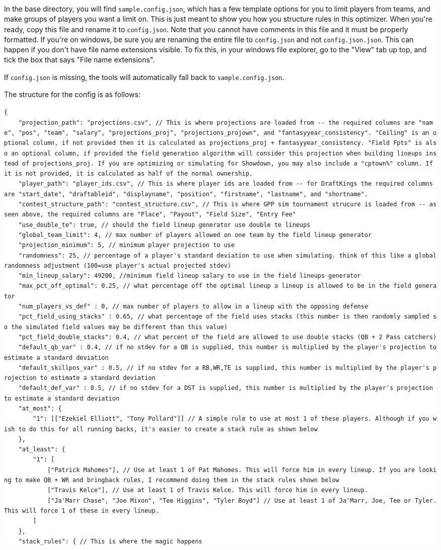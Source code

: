 In the base directory, you will find `sample.config.json`, which has a few template options for you to limit players from teams, and make groups of players you want a limit on. This is just meant to show you how you structure rules in this optimizer. When you're ready, copy this file and rename it to `config.json`. Note that you cannot have comments in this file and it must be properly formatted. If you're on windows, be sure you are renaming the entire file to `config.json` and not `config.json.json`. This can happen if you don't have file name extensions visible. To fix this, in your windows file explorer, go to the "View" tab up top, and tick the box that says "File name extensions".

If `config.json` is missing, the tools will automatically fall back to `sample.config.json`.

The structure for the config is as follows:

```
{
    "projection_path": "projections.csv", // This is where projections are loaded from -- the required columns are "name", "pos", "team", "salary", "projections_proj", "projections_projown", and "fantasyyear_consistency". "Ceiling" is an optional column, if not provided then it is calculated as projections_proj + fantasyyear_consistency. "Field Fpts" is also an optional column, if provided the field generation algorithm will consider this projection when building lineups instead of projections_proj. If you are optimizing or simulating for Showdown, you may also include a "cptown%" column. If it is not provided, it is calculated as half of the normal ownership.
    "player_path": "player_ids.csv", // This is where player ids are loaded from -- for DraftKings the required columns are "start_date", "draftableid", "displayname", "position", "firstname", "lastname", and "shortname".
    "contest_structure_path": "contest_structure.csv", // This is where GPP sim tournament strucure is loaded from -- as seen above, the required columns are "Place", "Payout", "Field Size", "Entry Fee"
    "use_double_te": true, // should the field lineup generator use double te lineups
    "global_team_limit": 4, // max number of players allowed on one team by the field lineup generator
    "projection_minimum": 5, // minimum player projection to use
    "randomness": 25, // percentage of a player's standard deviation to use when simulating. think of this like a global randomness adjustment (100=use player's actual projected stdev)
    "min_lineup_salary": 49200, //minimum field lineup salary to use in the field lineups generator
    "max_pct_off_optimal": 0.25, // what percentage off the optimal lineup a lineup is allowed to be in the field generator
    "num_players_vs_def" : 0, // max number of players to allow in a lineup with the opposing defense
    "pct_field_using_stacks" : 0.65, // what percentage of the field uses stacks (this number is then randomly sampled so the simulated field values may be different than this value)
    "pct_field_double_stacks": 0.4, // what percent of the field are allowed to use double stacks (QB + 2 Pass catchers)
    "default_qb_var" : 0.4, // if no stdev for a QB is supplied, this number is multiplied by the player's projection to estimate a standard deviation
    "default_skillpos_var" : 0.5, // if no stdev for a RB,WR,TE is supplied, this number is multiplied by the player's projection to estimate a standard deviation
    "default_def_var" : 0.5, // if no stdev for a DST is supplied, this number is multiplied by the player's projection to estimate a standard deviation
    "at_most": {
        "1": [["Ezekiel Elliott", "Tony Pollard"]] // A simple rule to use at most 1 of these players. Although if you wish to do this for all running backs, it's easier to create a stack rule as shown below
    },
    "at_least": {
        "1": [
            ["Patrick Mahomes"], // Use at least 1 of Pat Mahomes. This will force him in every lineup. If you are looking to make QB + WR and bringback rules, I recommend doing them in the stack rules shown below
            ["Travis Kelce"], // Use at least 1 of Travis Kelce. This will force him in every lineup.
            ["Ja'Marr Chase", "Joe Mixon", "Tee Higgins", "Tyler Boyd"] // Use at least 1 of Ja'Marr, Joe, Tee or Tyler. This will force 1 of these in every lineup.
        ]
    },
    "stack_rules": { // This is where the magic happens
```